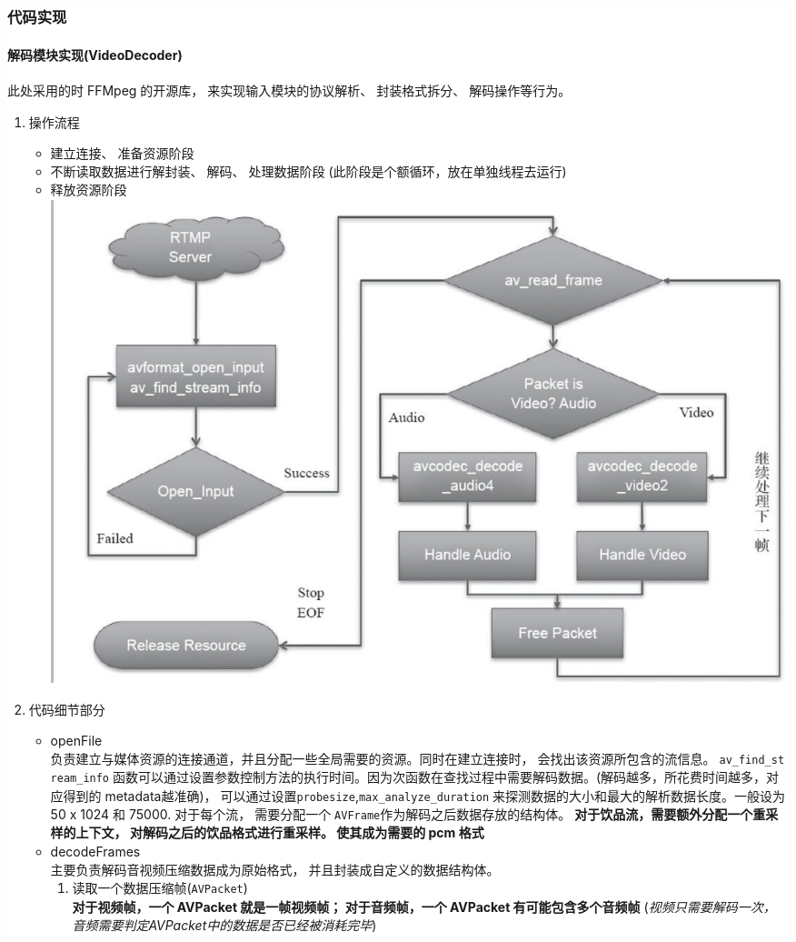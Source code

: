 ### 代码实现  
#### 解码模块实现(VideoDecoder)
此处采用的时 FFMpeg 的开源库， 来实现输入模块的协议解析、 封装格式拆分、 解码操作等行为。 

1. 操作流程  
	* 建立连接、 准备资源阶段  
	* 不断读取数据进行解封装、 解码、 处理数据阶段 (此阶段是个额循环，放在单独线程去运行) 
	* 释放资源阶段   
	![](./assets/2020-09-155.09.35.png)  
	

2. 代码细节部分  
	* openFile   
		负责建立与媒体资源的连接通道，并且分配一些全局需要的资源。同时在建立连接时， 会找出该资源所包含的流信息。
		`av_find_stream_info` 函数可以通过设置参数控制方法的执行时间。因为次函数在查找过程中需要解码数据。(解码越多，所花费时间越多，对应得到的 metadata越准确)， 可以通过设置`probesize`,`max_analyze_duration` 来探测数据的大小和最大的解析数据长度。一般设为 50 x 1024 和 75000. 
		对于每个流， 需要分配一个 `AVFrame`作为解码之后数据存放的结构体。 __对于饮品流，需要额外分配一个重采样的上下文， 对解码之后的饮品格式进行重采样。 使其成为需要的 pcm 格式__
	* decodeFrames  
		主要负责解码音视频压缩数据成为原始格式， 并且封装成自定义的数据结构体。  
		1. 读取一个数据压缩帧(`AVPacket`)  
			__对于视频帧，一个 AVPacket 就是一帧视频帧； 对于音频帧，一个 AVPacket 有可能包含多个音频帧__
			(_视频只需要解码一次， 音频需要判定AVPacket中的数据是否已经被消耗完毕_)
